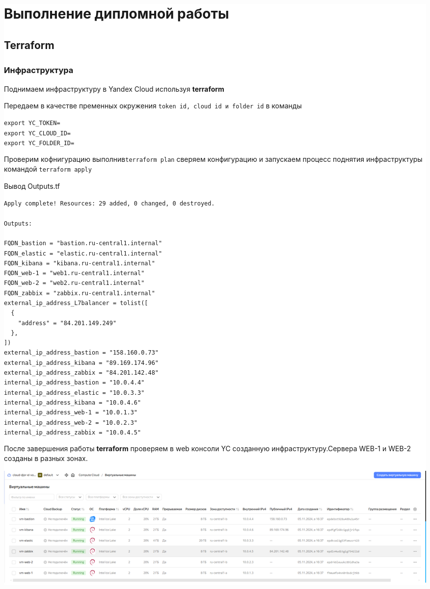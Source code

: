 # Выполнение дипломной работы  

## Terraform

### <a id="terra">Инфраструктура</a>  

Поднимаем инфраструктуру в Yandex Cloud используя **terraform**  

Передаем в качестве пременных окружения `token id, cloud id и folder id` в команды 
```
export YC_TOKEN=
export YC_CLOUD_ID=
export YC_FOLDER_ID=
```
Проверим кофнигурацию выполнив`terraform plan`
сверяем конфигурацию  и запускаем процесс поднятия инфраструктуры  командой `terraform apply`  

Вывод Outputs.tf

```
Apply complete! Resources: 29 added, 0 changed, 0 destroyed.

Outputs:

FQDN_bastion = "bastion.ru-central1.internal"
FQDN_elastic = "elastic.ru-central1.internal"
FQDN_kibana = "kibana.ru-central1.internal"
FQDN_web-1 = "web1.ru-central1.internal"
FQDN_web-2 = "web2.ru-central1.internal"
FQDN_zabbix = "zabbix.ru-central1.internal"
external_ip_address_L7balancer = tolist([
  {
    "address" = "84.201.149.249"
  },
])
external_ip_address_bastion = "158.160.0.73"
external_ip_address_kibana = "89.169.174.96"
external_ip_address_zabbix = "84.201.142.48"
internal_ip_address_bastion = "10.0.4.4"
internal_ip_address_elastic = "10.0.3.3"
internal_ip_address_kibana = "10.0.4.6"
internal_ip_address_web-1 = "10.0.1.3"
internal_ip_address_web-2 = "10.0.2.3"
internal_ip_address_zabbix = "10.0.4.5"
```


После завершения работы **terraform** проверяем в web консоли YC созданную инфраструктуру.Сервера WEB-1 и WEB-2 созданы в разных зонах.

![VM](https://github.com/dvolkov15/Diplom_Netology/blob/main/scrin/VM_status.PNG)  
